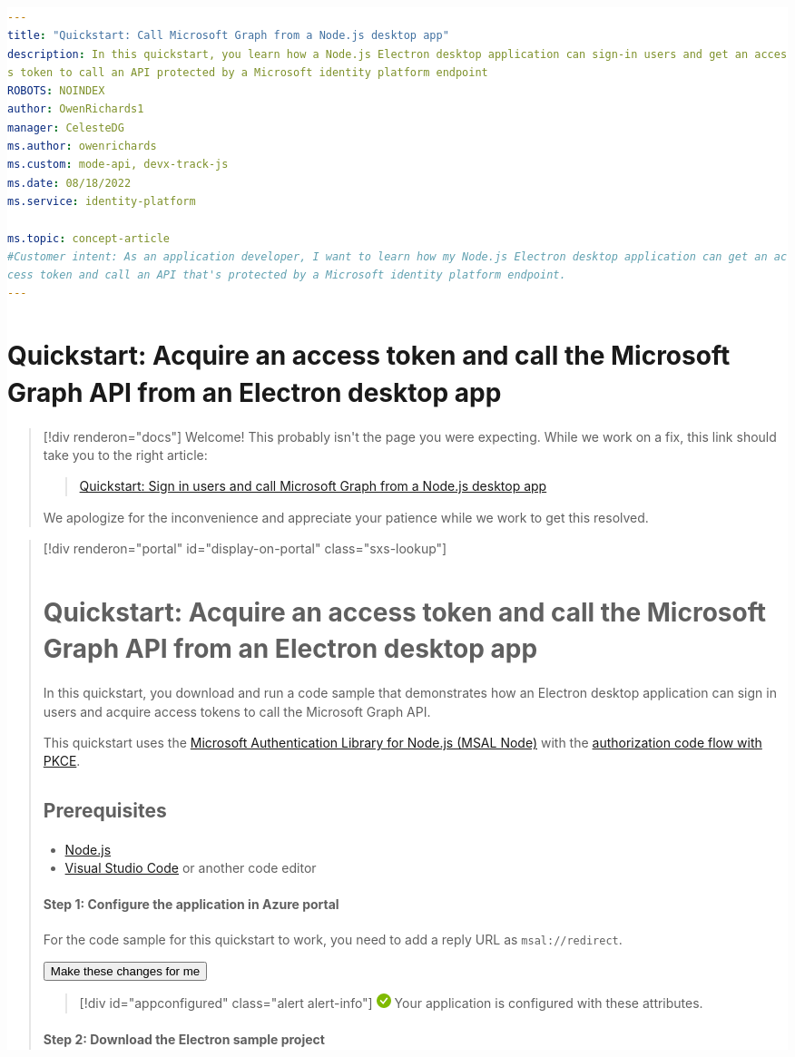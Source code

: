 ```yaml
---
title: "Quickstart: Call Microsoft Graph from a Node.js desktop app"
description: In this quickstart, you learn how a Node.js Electron desktop application can sign-in users and get an access token to call an API protected by a Microsoft identity platform endpoint
ROBOTS: NOINDEX
author: OwenRichards1
manager: CelesteDG
ms.author: owenrichards
ms.custom: mode-api, devx-track-js
ms.date: 08/18/2022
ms.service: identity-platform

ms.topic: concept-article
#Customer intent: As an application developer, I want to learn how my Node.js Electron desktop application can get an access token and call an API that's protected by a Microsoft identity platform endpoint.
---
```


# Quickstart: Acquire an access token and call the Microsoft Graph API from an Electron desktop app

> [!div renderon="docs"]
> Welcome! This probably isn't the page you were expecting. While we work on a fix, this link should take you to the right article:
>
> > [Quickstart: Sign in users and call Microsoft Graph from a Node.js desktop app](quickstart-desktop-app-nodejs-electron-sign-in.md)
> 
> We apologize for the inconvenience and appreciate your patience while we work to get this resolved.

> [!div renderon="portal" id="display-on-portal" class="sxs-lookup"]
> # Quickstart: Acquire an access token and call the Microsoft Graph API from an Electron desktop app
>
> In this quickstart, you download and run a code sample that demonstrates how an Electron desktop application can sign in users and acquire access tokens to call the Microsoft Graph API.
> 
> This quickstart uses the [Microsoft Authentication Library for Node.js (MSAL Node)](https://github.com/AzureAD/microsoft-authentication-library-for-js/tree/dev/lib/msal-node) with the [authorization code flow with PKCE](v2-oauth2-auth-code-flow.md).
> 
> ## Prerequisites
> 
> * [Node.js](https://nodejs.org/en/download/)
> * [Visual Studio Code](https://code.visualstudio.com/download) or another code editor
> 
> #### Step 1: Configure the application in Azure portal
> For the code sample for this quickstart to work, you need to add a reply URL as `msal://redirect`.
> 
> <button id="makechanges" class="nextstepaction configure-app-button"> Make these changes for me </button>
> 
> > [!div id="appconfigured" class="alert alert-info"]
> > ![Already configured](media/quickstart-v2-windows-desktop/green-check.png) Your application is configured with these attributes.
> 
> #### Step 2: Download the Electron sample project
> 